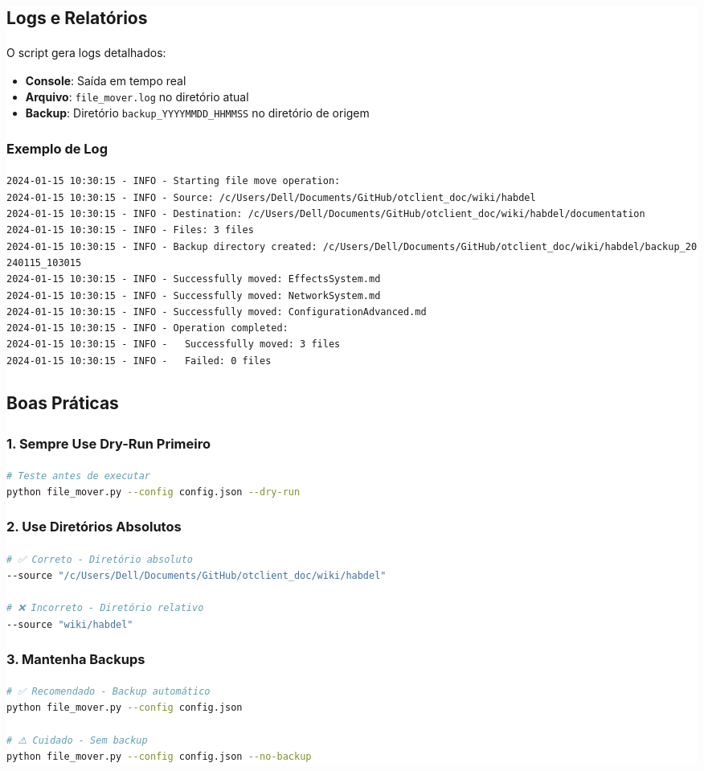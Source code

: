## Logs e Relatórios

O script gera logs detalhados:

- **Console**: Saída em tempo real
- **Arquivo**: `file_mover.log` no diretório atual
- **Backup**: Diretório `backup_YYYYMMDD_HHMMSS` no diretório de origem

### Exemplo de Log

```
2024-01-15 10:30:15 - INFO - Starting file move operation:
2024-01-15 10:30:15 - INFO - Source: /c/Users/Dell/Documents/GitHub/otclient_doc/wiki/habdel
2024-01-15 10:30:15 - INFO - Destination: /c/Users/Dell/Documents/GitHub/otclient_doc/wiki/habdel/documentation
2024-01-15 10:30:15 - INFO - Files: 3 files
2024-01-15 10:30:15 - INFO - Backup directory created: /c/Users/Dell/Documents/GitHub/otclient_doc/wiki/habdel/backup_20240115_103015
2024-01-15 10:30:15 - INFO - Successfully moved: EffectsSystem.md
2024-01-15 10:30:15 - INFO - Successfully moved: NetworkSystem.md
2024-01-15 10:30:15 - INFO - Successfully moved: ConfigurationAdvanced.md
2024-01-15 10:30:15 - INFO - Operation completed:
2024-01-15 10:30:15 - INFO -   Successfully moved: 3 files
2024-01-15 10:30:15 - INFO -   Failed: 0 files
```

## Boas Práticas

### 1. Sempre Use Dry-Run Primeiro

```bash
# Teste antes de executar
python file_mover.py --config config.json --dry-run
```

### 2. Use Diretórios Absolutos

```bash
# ✅ Correto - Diretório absoluto
--source "/c/Users/Dell/Documents/GitHub/otclient_doc/wiki/habdel"

# ❌ Incorreto - Diretório relativo
--source "wiki/habdel"
```

### 3. Mantenha Backups

```bash
# ✅ Recomendado - Backup automático
python file_mover.py --config config.json

# ⚠️ Cuidado - Sem backup
python file_mover.py --config config.json --no-backup
```
